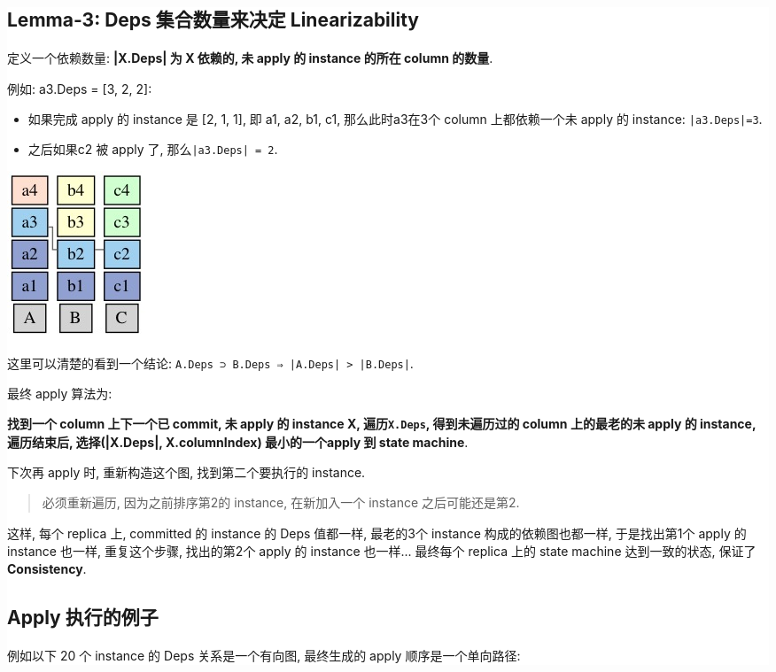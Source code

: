 ## Lemma-3: Deps 集合数量来决定 Linearizability

定义一个依赖数量:
**|X.Deps| 为 X 依赖的, 未 apply 的 instance 的所在 column 的数量**.

例如: a3.Deps = [3, 2, 2]:

-   如果完成 apply 的 instance 是 [2, 1, 1], 即 a1, a2, b1, c1,
    那么此时a3在3个 column 上都依赖一个未 apply 的 instance: `|a3.Deps|=3`.

-   之后如果c2 被 apply 了, 那么`|a3.Deps| = 2`.

![](/post-res/mmp3/digraphseensize=1010dpi=100layou-54253482f5f2aa6b.jpg)

这里可以清楚的看到一个结论:
`A.Deps ⊃ B.Deps ⇒ |A.Deps| > |B.Deps|`.

最终 apply 算法为:

**找到一个 column 上下一个已 commit, 未 apply 的 instance X,
遍历`X.Deps`, 得到未遍历过的 column 上的最老的未 apply 的 instance,
遍历结束后, 选择(|X.Deps|, X.columnIndex) 最小的一个apply 到 state machine**.

下次再 apply 时, 重新构造这个图, 找到第二个要执行的 instance.

> 必须重新遍历, 因为之前排序第2的 instance, 在新加入一个 instance 之后可能还是第2.


这样, 每个 replica 上, committed 的 instance 的 Deps 值都一样,
最老的3个 instance 构成的依赖图也都一样,
于是找出第1个 apply 的 instance 也一样,
重复这个步骤, 找出的第2个 apply 的 instance 也一样...
最终每个 replica 上的 state machine 达到一致的状态, 保证了 **Consistency**.

## Apply 执行的例子

例如以下 20 个 instance 的 Deps 关系是一个有向图, 最终生成的 apply
顺序是一个单向路径:


[post-paxos]: https://zhuanlan.zhihu.com/p/145044486 "可靠分布式系统-paxos的直观解释"
[post-paxoskv]: https://zhuanlan.zhihu.com/p/275710507 "200行代码实现基于paxos的kv存储"
[post-quorum]: https://zhuanlan.zhihu.com/p/267559303 "多数派读写的少数派实现"
[ref-classic-paxos]: http://lamport.azurewebsites.net/pubs/pubs.html#paxos-simple "classic paxos"
[repo-mmp3]: https://github.com/openacid/mmp3 "multi-master-paxos-3"
